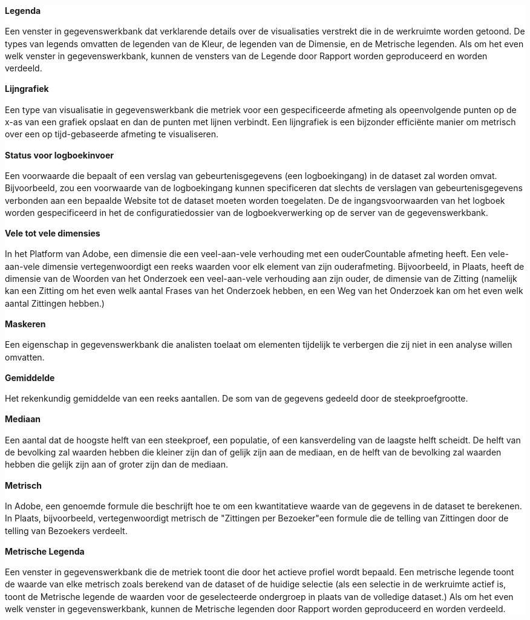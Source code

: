 **Legenda**

Een venster in gegevenswerkbank dat verklarende details over de visualisaties verstrekt die in de werkruimte worden getoond. De types van legends omvatten de legenden van de Kleur, de legenden van de Dimensie, en de Metrische legenden. Als om het even welk venster in gegevenswerkbank, kunnen de vensters van de Legende door Rapport worden geproduceerd en worden verdeeld.

**Lijngrafiek**

Een type van visualisatie in gegevenswerkbank die metriek voor een gespecificeerde afmeting als opeenvolgende punten op de x-as van een grafiek opslaat en dan de punten met lijnen verbindt. Een lijngrafiek is een bijzonder efficiënte manier om metrisch over een op tijd-gebaseerde afmeting te visualiseren.

**Status voor logboekinvoer**

Een voorwaarde die bepaalt of een verslag van gebeurtenisgegevens (een logboekingang) in de dataset zal worden omvat. Bijvoorbeeld, zou een voorwaarde van de logboekingang kunnen specificeren dat slechts de verslagen van gebeurtenisgegevens verbonden aan een bepaalde Website tot de dataset moeten worden toegelaten. De de ingangsvoorwaarden van het logboek worden gespecificeerd in het de configuratiedossier van de logboekverwerking op de server van de gegevenswerkbank.

**Vele tot vele dimensies**

In het Platform van Adobe, een dimensie die een veel-aan-vele verhouding met een ouderCountable afmeting heeft. Een vele-aan-vele dimensie vertegenwoordigt een reeks waarden voor elk element van zijn ouderafmeting. Bijvoorbeeld, in Plaats, heeft de dimensie van de Woorden van het Onderzoek een veel-aan-vele verhouding aan zijn ouder, de dimensie van de Zitting (namelijk kan een Zitting om het even welk aantal Frases van het Onderzoek hebben, en een Weg van het Onderzoek kan om het even welk aantal Zittingen hebben.)

**Maskeren**

Een eigenschap in gegevenswerkbank die analisten toelaat om elementen tijdelijk te verbergen die zij niet in een analyse willen omvatten.

**Gemiddelde**

Het rekenkundig gemiddelde van een reeks aantallen. De som van de gegevens gedeeld door de steekproefgrootte.

**Mediaan**

Een aantal dat de hoogste helft van een steekproef, een populatie, of een kansverdeling van de laagste helft scheidt. De helft van de bevolking zal waarden hebben die kleiner zijn dan of gelijk zijn aan de mediaan, en de helft van de bevolking zal waarden hebben die gelijk zijn aan of groter zijn dan de mediaan.

**Metrisch**

In Adobe, een genoemde formule die beschrijft hoe te om een kwantitatieve waarde van de gegevens in de dataset te berekenen. In Plaats, bijvoorbeeld, vertegenwoordigt metrisch de &quot;Zittingen per Bezoeker&quot;een formule die de telling van Zittingen door de telling van Bezoekers verdeelt.

**Metrische Legenda**

Een venster in gegevenswerkbank die de metriek toont die door het actieve profiel wordt bepaald. Een metrische legende toont de waarde van elke metrisch zoals berekend van de dataset of de huidige selectie (als een selectie in de werkruimte actief is, toont de Metrische legende de waarden voor de geselecteerde ondergroep in plaats van de volledige dataset.) Als om het even welk venster in gegevenswerkbank, kunnen de Metrische legenden door Rapport worden geproduceerd en worden verdeeld.
